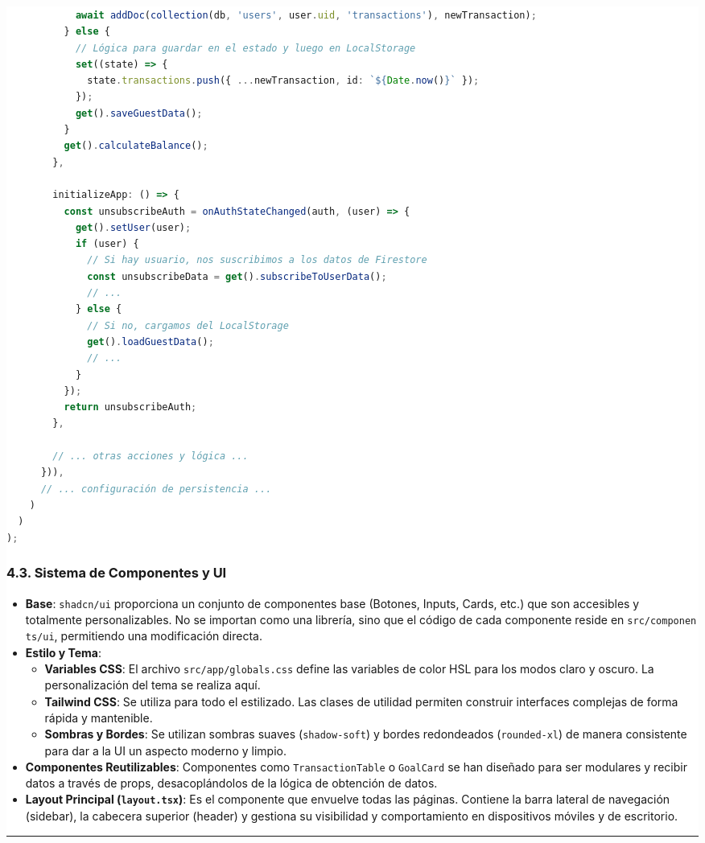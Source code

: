 ```typescript
            await addDoc(collection(db, 'users', user.uid, 'transactions'), newTransaction);
          } else {
            // Lógica para guardar en el estado y luego en LocalStorage
            set((state) => {
              state.transactions.push({ ...newTransaction, id: `${Date.now()}` });
            });
            get().saveGuestData();
          }
          get().calculateBalance();
        },

        initializeApp: () => {
          const unsubscribeAuth = onAuthStateChanged(auth, (user) => {
            get().setUser(user);
            if (user) {
              // Si hay usuario, nos suscribimos a los datos de Firestore
              const unsubscribeData = get().subscribeToUserData();
              // ...
            } else {
              // Si no, cargamos del LocalStorage
              get().loadGuestData();
              // ...
            }
          });
          return unsubscribeAuth;
        },

        // ... otras acciones y lógica ...
      })),
      // ... configuración de persistencia ...
    )
  )
);
```

### 4.3. Sistema de Componentes y UI

*   **Base**: `shadcn/ui` proporciona un conjunto de componentes base (Botones, Inputs, Cards, etc.) que son accesibles y totalmente personalizables. No se importan como una librería, sino que el código de cada componente reside en `src/components/ui`, permitiendo una modificación directa.
*   **Estilo y Tema**:
    *   **Variables CSS**: El archivo `src/app/globals.css` define las variables de color HSL para los modos claro y oscuro. La personalización del tema se realiza aquí.
    *   **Tailwind CSS**: Se utiliza para todo el estilizado. Las clases de utilidad permiten construir interfaces complejas de forma rápida y mantenible.
    *   **Sombras y Bordes**: Se utilizan sombras suaves (`shadow-soft`) y bordes redondeados (`rounded-xl`) de manera consistente para dar a la UI un aspecto moderno y limpio.
*   **Componentes Reutilizables**: Componentes como `TransactionTable` o `GoalCard` se han diseñado para ser modulares y recibir datos a través de props, desacoplándolos de la lógica de obtención de datos.
*   **Layout Principal (`layout.tsx`)**: Es el componente que envuelve todas las páginas. Contiene la barra lateral de navegación (sidebar), la cabecera superior (header) y gestiona su visibilidad y comportamiento en dispositivos móviles y de escritorio.

---